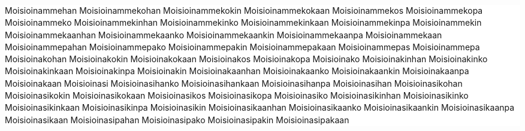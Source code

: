 Moisioinammehan
Moisioinammekohan
Moisioinammekokin
Moisioinammekokaan
Moisioinammekos
Moisioinammekopa
Moisioinammeko
Moisioinammekinhan
Moisioinammekinko
Moisioinammekinkaan
Moisioinammekinpa
Moisioinammekin
Moisioinammekaanhan
Moisioinammekaanko
Moisioinammekaankin
Moisioinammekaanpa
Moisioinammekaan
Moisioinammepahan
Moisioinammepako
Moisioinammepakin
Moisioinammepakaan
Moisioinammepas
Moisioinammepa
Moisioinakohan
Moisioinakokin
Moisioinakokaan
Moisioinakos
Moisioinakopa
Moisioinako
Moisioinakinhan
Moisioinakinko
Moisioinakinkaan
Moisioinakinpa
Moisioinakin
Moisioinakaanhan
Moisioinakaanko
Moisioinakaankin
Moisioinakaanpa
Moisioinakaan
Moisioinasi
Moisioinasihanko
Moisioinasihankaan
Moisioinasihanpa
Moisioinasihan
Moisioinasikohan
Moisioinasikokin
Moisioinasikokaan
Moisioinasikos
Moisioinasikopa
Moisioinasiko
Moisioinasikinhan
Moisioinasikinko
Moisioinasikinkaan
Moisioinasikinpa
Moisioinasikin
Moisioinasikaanhan
Moisioinasikaanko
Moisioinasikaankin
Moisioinasikaanpa
Moisioinasikaan
Moisioinasipahan
Moisioinasipako
Moisioinasipakin
Moisioinasipakaan